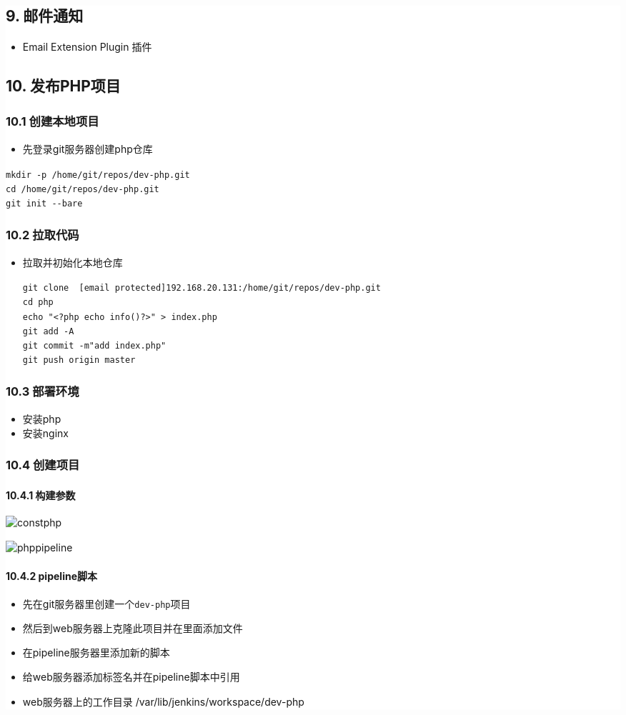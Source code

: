 ## 9\. 邮件通知

-   Email Extension Plugin 插件

## 10\. 发布PHP项目

### 10.1 创建本地项目

-   先登录git服务器创建php仓库

```
mkdir -p /home/git/repos/dev-php.git
cd /home/git/repos/dev-php.git
git init --bare

```

### 10.2 拉取代码

-   拉取并初始化本地仓库
    
    ```
    git clone  [email protected]192.168.20.131:/home/git/repos/dev-php.git
    cd php
    echo "<?php echo info()?>" > index.php
    git add -A
    git commit -m"add index.php"
    git push origin master
    
    ```
    

### 10.3 部署环境

-   安装php
-   安装nginx

### 10.4 创建项目

#### 10.4.1 构建参数

![constphp](http://img.zhufengpeixun.cn/constphp.png)

![phppipeline](http://img.zhufengpeixun.cn/phppipeline.png)

#### 10.4.2 pipeline脚本

-   先在git服务器里创建一个`dev-php`项目
-   然后到web服务器上克隆此项目并在里面添加文件
-   在pipeline服务器里添加新的脚本
-   给web服务器添加标签名并在pipeline脚本中引用
    
-   web服务器上的工作目录 /var/lib/jenkins/workspace/dev-php
    